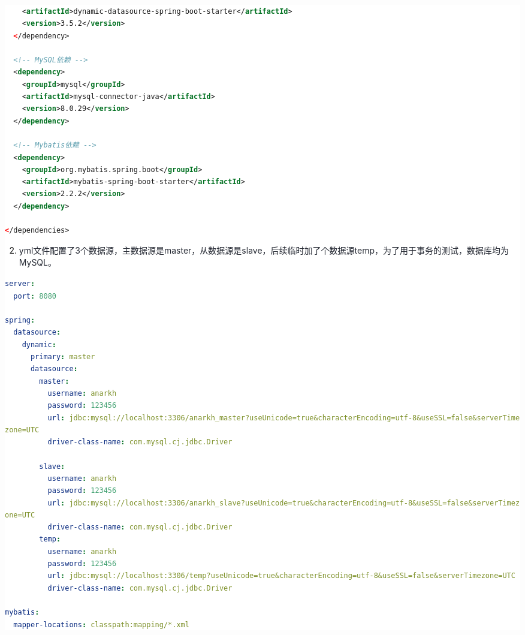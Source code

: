 ```xml
    <artifactId>dynamic-datasource-spring-boot-starter</artifactId>
    <version>3.5.2</version>
  </dependency>

  <!-- MySQL依赖 -->
  <dependency>
    <groupId>mysql</groupId>
    <artifactId>mysql-connector-java</artifactId>
    <version>8.0.29</version>
  </dependency>

  <!-- Mybatis依赖 -->
  <dependency>
    <groupId>org.mybatis.spring.boot</groupId>
    <artifactId>mybatis-spring-boot-starter</artifactId>
    <version>2.2.2</version>
  </dependency>

</dependencies>
```

2. <font style="color:rgb(37, 41, 51);">yml文件配置了3个数据源，主数据源是master，从数据源是slave，后续临时加了个数据源temp，为了用于事务的测试，数据库均为MySQL。</font>

```yaml
server:
  port: 8080

spring:
  datasource:
    dynamic:
      primary: master
      datasource:
        master:
          username: anarkh
          password: 123456
          url: jdbc:mysql://localhost:3306/anarkh_master?useUnicode=true&characterEncoding=utf-8&useSSL=false&serverTimezone=UTC
          driver-class-name: com.mysql.cj.jdbc.Driver

        slave:
          username: anarkh
          password: 123456
          url: jdbc:mysql://localhost:3306/anarkh_slave?useUnicode=true&characterEncoding=utf-8&useSSL=false&serverTimezone=UTC
          driver-class-name: com.mysql.cj.jdbc.Driver
        temp:
          username: anarkh
          password: 123456
          url: jdbc:mysql://localhost:3306/temp?useUnicode=true&characterEncoding=utf-8&useSSL=false&serverTimezone=UTC
          driver-class-name: com.mysql.cj.jdbc.Driver

mybatis:
  mapper-locations: classpath:mapping/*.xml
```
